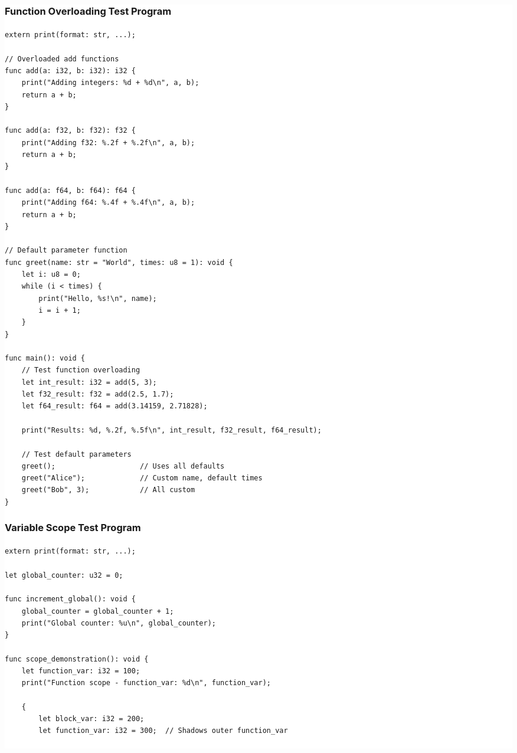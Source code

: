 ### **Function Overloading Test Program**
```aelang
extern print(format: str, ...);

// Overloaded add functions
func add(a: i32, b: i32): i32 {
    print("Adding integers: %d + %d\n", a, b);
    return a + b;
}

func add(a: f32, b: f32): f32 {
    print("Adding f32: %.2f + %.2f\n", a, b);
    return a + b;
}

func add(a: f64, b: f64): f64 {
    print("Adding f64: %.4f + %.4f\n", a, b);
    return a + b;
}

// Default parameter function
func greet(name: str = "World", times: u8 = 1): void {
    let i: u8 = 0;
    while (i < times) {
        print("Hello, %s!\n", name);
        i = i + 1;
    }
}

func main(): void {
    // Test function overloading
    let int_result: i32 = add(5, 3);
    let f32_result: f32 = add(2.5, 1.7);  
    let f64_result: f64 = add(3.14159, 2.71828);
    
    print("Results: %d, %.2f, %.5f\n", int_result, f32_result, f64_result);
    
    // Test default parameters
    greet();                    // Uses all defaults
    greet("Alice");             // Custom name, default times
    greet("Bob", 3);            // All custom
}
```

### **Variable Scope Test Program**
```aelang
extern print(format: str, ...);

let global_counter: u32 = 0;

func increment_global(): void {
    global_counter = global_counter + 1;
    print("Global counter: %u\n", global_counter);
}

func scope_demonstration(): void {
    let function_var: i32 = 100;
    print("Function scope - function_var: %d\n", function_var);
    
    {
        let block_var: i32 = 200;
        let function_var: i32 = 300;  // Shadows outer function_var
        
```
